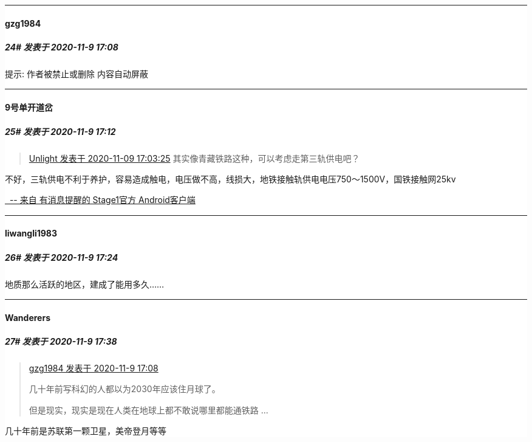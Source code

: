 





*****

####  gzg1984  
##### 24#       发表于 2020-11-9 17:08

提示: 作者被禁止或删除 内容自动屏蔽



*****

####  9号单开道岔  
##### 25#       发表于 2020-11-9 17:12



<blockquote><a href="httphttps://bbs.saraba1st.com/2b/forum.php?mod=redirect&amp;goto=findpost&amp;pid=49336412&amp;ptid=1971189" target="_blank">Unlight 发表于 2020-11-09 17:03:25</a>
其实像青藏铁路这种，可以考虑走第三轨供电吧？</blockquote>不好，三轨供电不利于养护，容易造成触电，电压做不高，线损大，地铁接触轨供电电压750～1500V，国铁接触网25kv

[  -- 来自 有消息提醒的 Stage1官方 Android客户端](https://www.coolapk.com/apk/140634)







*****

####  liwangli1983  
##### 26#       发表于 2020-11-9 17:24




地质那么活跃的地区，建成了能用多久……







*****

####  Wanderers  
##### 27#       发表于 2020-11-9 17:38



<blockquote><a href="httphttps://bbs.saraba1st.com/2b/forum.php?mod=redirect&amp;goto=findpost&amp;pid=49336492&amp;ptid=1971189" target="_blank">gzg1984 发表于 2020-11-9 17:08</a>

几十年前写科幻的人都以为2030年应该住月球了。


但是现实，现实是现在人类在地球上都不敢说哪里都能通铁路 ...</blockquote>
几十年前是苏联第一颗卫星，美帝登月等等

